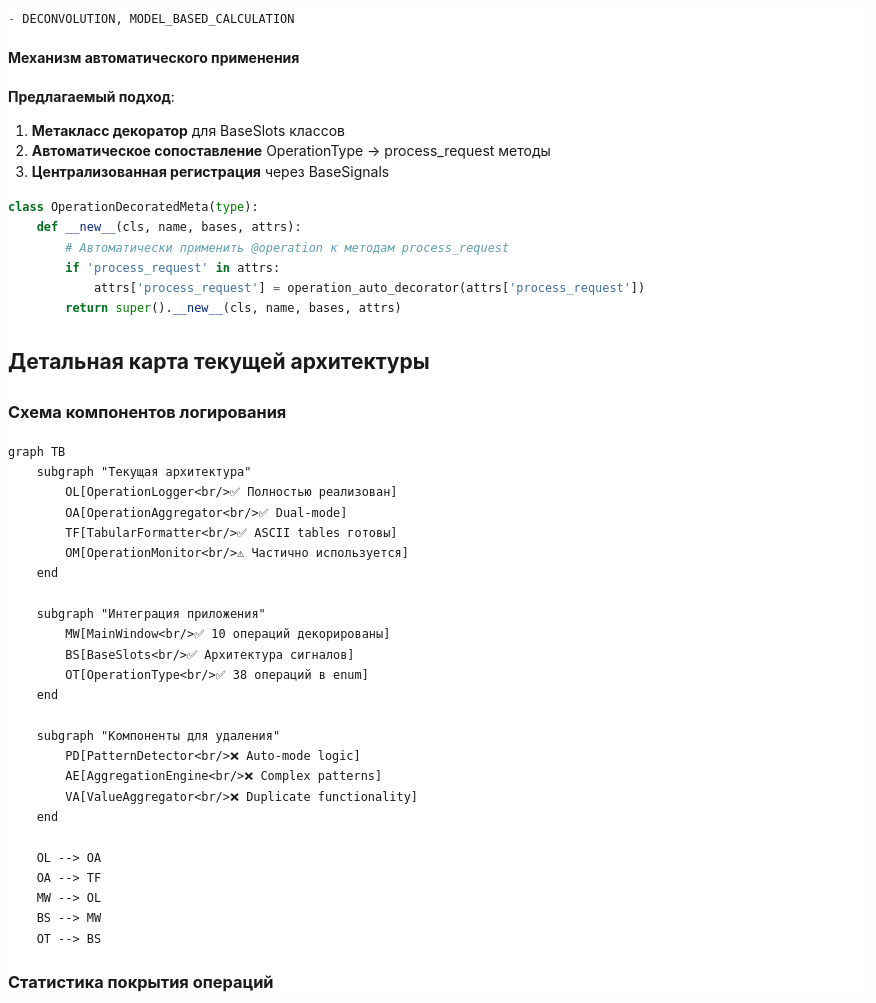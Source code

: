 ```python
- DECONVOLUTION, MODEL_BASED_CALCULATION
```

#### Механизм автоматического применения

**Предлагаемый подход**:
1. **Метакласс декоратор** для BaseSlots классов
2. **Автоматическое сопоставление** OperationType → process_request методы
3. **Централизованная регистрация** через BaseSignals

```python
class OperationDecoratedMeta(type):
    def __new__(cls, name, bases, attrs):
        # Автоматически применить @operation к методам process_request
        if 'process_request' in attrs:
            attrs['process_request'] = operation_auto_decorator(attrs['process_request'])
        return super().__new__(cls, name, bases, attrs)
```

## Детальная карта текущей архитектуры

### Схема компонентов логирования

```mermaid
graph TB
    subgraph "Текущая архитектура"
        OL[OperationLogger<br/>✅ Полностью реализован]
        OA[OperationAggregator<br/>✅ Dual-mode]
        TF[TabularFormatter<br/>✅ ASCII tables готовы]
        OM[OperationMonitor<br/>⚠️ Частично используется]
    end
    
    subgraph "Интеграция приложения"
        MW[MainWindow<br/>✅ 10 операций декорированы]
        BS[BaseSlots<br/>✅ Архитектура сигналов]
        OT[OperationType<br/>✅ 38 операций в enum]
    end
    
    subgraph "Компоненты для удаления"
        PD[PatternDetector<br/>❌ Auto-mode logic]
        AE[AggregationEngine<br/>❌ Complex patterns]
        VA[ValueAggregator<br/>❌ Duplicate functionality]
    end
    
    OL --> OA
    OA --> TF
    MW --> OL
    BS --> MW
    OT --> BS
```

### Статистика покрытия операций
